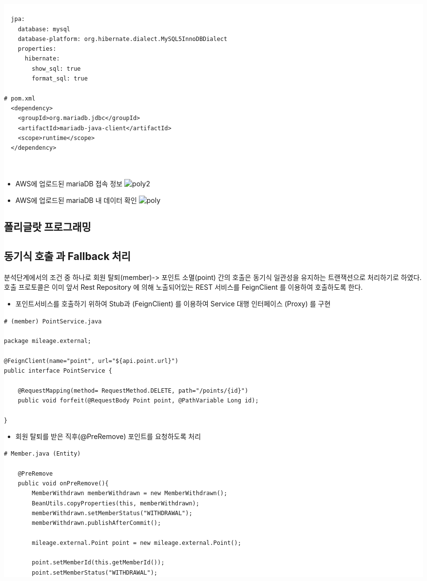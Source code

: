 ```

  jpa:
    database: mysql
    database-platform: org.hibernate.dialect.MySQL5InnoDBDialect
    properties:
      hibernate:
        show_sql: true
        format_sql: true

# pom.xml
  <dependency>
    <groupId>org.mariadb.jdbc</groupId>
    <artifactId>mariadb-java-client</artifactId>
    <scope>runtime</scope>
  </dependency>

     
```
- AWS에 업로드된 mariaDB 접속 정보
![poly2](https://user-images.githubusercontent.com/73006747/96671984-20252d80-139e-11eb-9e13-a5586a5ac226.PNG)

- AWS에 업로드된 mariaDB 내 데이터 확인
![poly](https://user-images.githubusercontent.com/73006747/96671982-1ef40080-139e-11eb-8d2a-af86576aad6c.PNG)

## 폴리글랏 프로그래밍

## 동기식 호출 과 Fallback 처리

분석단계에서의 조건 중 하나로 회원 탈퇴(member)-> 포인트 소멸(point) 간의 호출은 동기식 일관성을 유지하는 트랜잭션으로 처리하기로 하였다. 호출 프로토콜은 이미 앞서 Rest Repository 에 의해 노출되어있는 REST 서비스를 FeignClient 를 이용하여 호출하도록 한다. 

- 포인트서비스를 호출하기 위하여 Stub과 (FeignClient) 를 이용하여 Service 대행 인터페이스 (Proxy) 를 구현 

```
# (member) PointService.java

package mileage.external;

@FeignClient(name="point", url="${api.point.url}")
public interface PointService {

    @RequestMapping(method= RequestMethod.DELETE, path="/points/{id}")
    public void forfeit(@RequestBody Point point, @PathVariable Long id);

}
```

- 회원 탈퇴를 받은 직후(@PreRemove) 포인트를 요청하도록 처리
```
# Member.java (Entity)

    @PreRemove
    public void onPreRemove(){
        MemberWithdrawn memberWithdrawn = new MemberWithdrawn();
        BeanUtils.copyProperties(this, memberWithdrawn);
        memberWithdrawn.setMemberStatus("WITHDRAWAL");
        memberWithdrawn.publishAfterCommit();

        mileage.external.Point point = new mileage.external.Point();

        point.setMemberId(this.getMemberId());
        point.setMemberStatus("WITHDRAWAL");

```